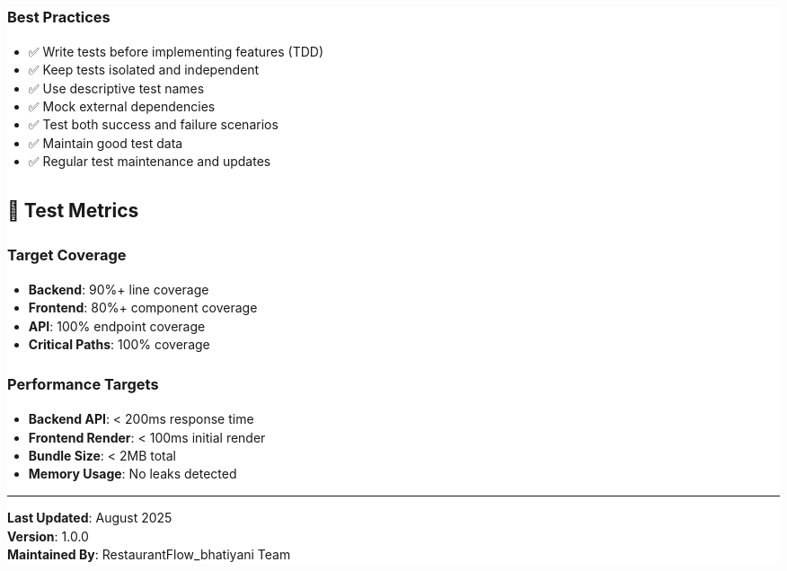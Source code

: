 ### Best Practices

- ✅ Write tests before implementing features (TDD)
- ✅ Keep tests isolated and independent
- ✅ Use descriptive test names
- ✅ Mock external dependencies
- ✅ Test both success and failure scenarios
- ✅ Maintain good test data
- ✅ Regular test maintenance and updates

## 🎯 Test Metrics

### Target Coverage
- **Backend**: 90%+ line coverage
- **Frontend**: 80%+ component coverage
- **API**: 100% endpoint coverage
- **Critical Paths**: 100% coverage

### Performance Targets
- **Backend API**: < 200ms response time
- **Frontend Render**: < 100ms initial render
- **Bundle Size**: < 2MB total
- **Memory Usage**: No leaks detected

---

**Last Updated**: August 2025  
**Version**: 1.0.0  
**Maintained By**: RestaurantFlow_bhatiyani Team
